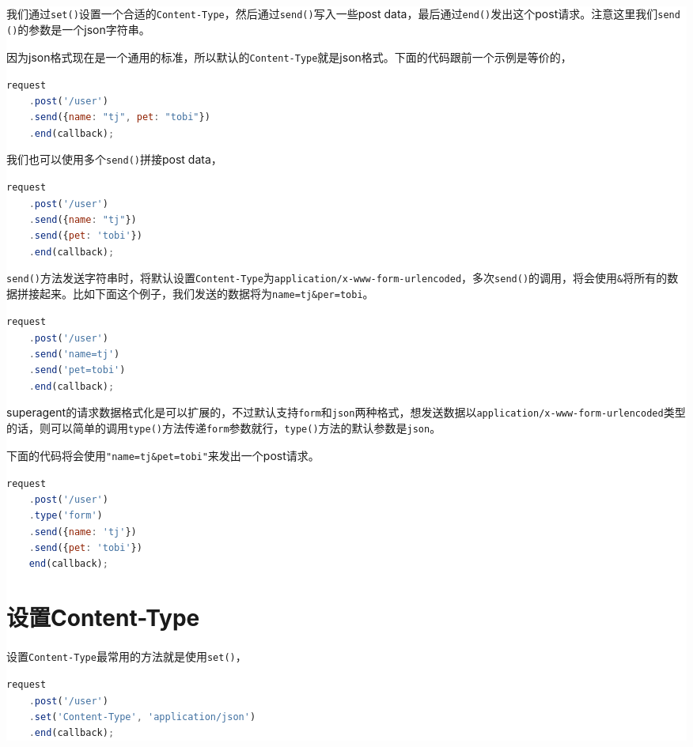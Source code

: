 我们通过`set()`设置一个合适的`Content-Type`，然后通过`send()`写入一些post data，最后通过`end()`发出这个post请求。注意这里我们`send()`的参数是一个json字符串。

因为json格式现在是一个通用的标准，所以默认的`Content-Type`就是json格式。下面的代码跟前一个示例是等价的，

```javascript
request
    .post('/user')
    .send({name: "tj", pet: "tobi"})
    .end(callback);
```

我们也可以使用多个`send()`拼接post data，

```javascript
request
    .post('/user')
    .send({name: "tj"})
    .send({pet: 'tobi'})
    .end(callback);
```

`send()`方法发送字符串时，将默认设置`Content-Type`为`application/x-www-form-urlencoded`，多次`send()`的调用，将会使用`&`将所有的数据拼接起来。比如下面这个例子，我们发送的数据将为`name=tj&per=tobi`。

```javascript
request
    .post('/user')
    .send('name=tj')
    .send('pet=tobi')
    .end(callback);
```

superagent的请求数据格式化是可以扩展的，不过默认支持`form`和`json`两种格式，想发送数据以`application/x-www-form-urlencoded`类型的话，则可以简单的调用`type()`方法传递`form`参数就行，`type()`方法的默认参数是`json`。

下面的代码将会使用`"name=tj&pet=tobi"`来发出一个post请求。

```javascript
request
    .post('/user')
    .type('form')
    .send({name: 'tj'})
    .send({pet: 'tobi'})
    end(callback);
```

# 设置Content-Type

设置`Content-Type`最常用的方法就是使用`set()`，

```javascript
request
    .post('/user')
    .set('Content-Type', 'application/json')
    .end(callback);
```
